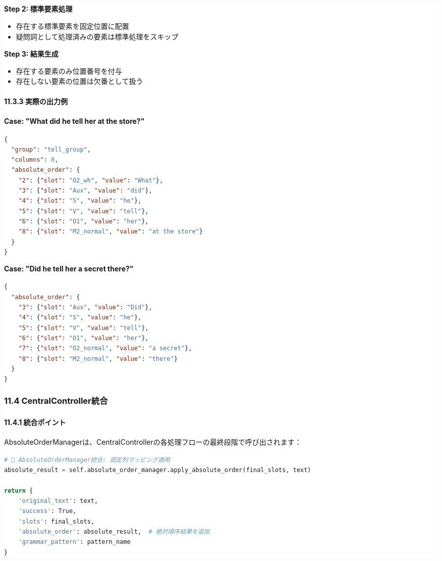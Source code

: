 **Step 2: 標準要素処理**
- 存在する標準要素を固定位置に配置
- 疑問詞として処理済みの要素は標準処理をスキップ

**Step 3: 結果生成**
- 存在する要素のみ位置番号を付与
- 存在しない要素の位置は欠番として扱う

#### 11.3.3 実際の出力例

**Case: "What did he tell her at the store?"**
```json
{
  "group": "tell_group",
  "columns": 8,
  "absolute_order": {
    "2": {"slot": "O2_wh", "value": "What"},
    "3": {"slot": "Aux", "value": "did"},
    "4": {"slot": "S", "value": "he"},
    "5": {"slot": "V", "value": "tell"},
    "6": {"slot": "O1", "value": "her"},
    "8": {"slot": "M2_normal", "value": "at the store"}
  }
}
```

**Case: "Did he tell her a secret there?"**
```json
{
  "absolute_order": {
    "3": {"slot": "Aux", "value": "Did"},
    "4": {"slot": "S", "value": "he"},
    "5": {"slot": "V", "value": "tell"},
    "6": {"slot": "O1", "value": "her"},
    "7": {"slot": "O2_normal", "value": "a secret"},
    "8": {"slot": "M2_normal", "value": "there"}
  }
}
```

### 11.4 CentralController統合

#### 11.4.1 統合ポイント
AbsoluteOrderManagerは、CentralControllerの各処理フローの最終段階で呼び出されます：

```python
# 🎯 AbsoluteOrderManager統合: 固定列マッピング適用
absolute_result = self.absolute_order_manager.apply_absolute_order(final_slots, text)

return {
    'original_text': text,
    'success': True,
    'slots': final_slots,
    'absolute_order': absolute_result,  # 絶対順序結果を追加
    'grammar_pattern': pattern_name
}
```
